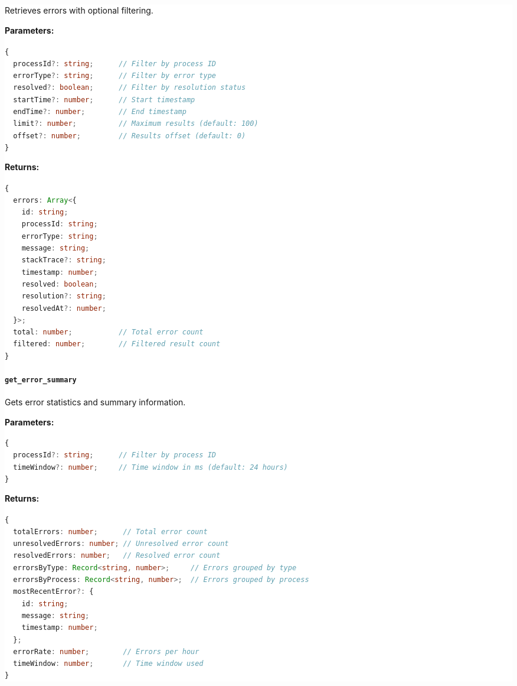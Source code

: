 Retrieves errors with optional filtering.

**Parameters:**
```typescript
{
  processId?: string;      // Filter by process ID
  errorType?: string;      // Filter by error type
  resolved?: boolean;      // Filter by resolution status
  startTime?: number;      // Start timestamp
  endTime?: number;        // End timestamp
  limit?: number;          // Maximum results (default: 100)
  offset?: number;         // Results offset (default: 0)
}
```

**Returns:**
```typescript
{
  errors: Array<{
    id: string;
    processId: string;
    errorType: string;
    message: string;
    stackTrace?: string;
    timestamp: number;
    resolved: boolean;
    resolution?: string;
    resolvedAt?: number;
  }>;
  total: number;           // Total error count
  filtered: number;        // Filtered result count
}
```

#### `get_error_summary`

Gets error statistics and summary information.

**Parameters:**
```typescript
{
  processId?: string;      // Filter by process ID
  timeWindow?: number;     // Time window in ms (default: 24 hours)
}
```

**Returns:**
```typescript
{
  totalErrors: number;      // Total error count
  unresolvedErrors: number; // Unresolved error count
  resolvedErrors: number;   // Resolved error count
  errorsByType: Record<string, number>;     // Errors grouped by type
  errorsByProcess: Record<string, number>;  // Errors grouped by process
  mostRecentError?: {
    id: string;
    message: string;
    timestamp: number;
  };
  errorRate: number;        // Errors per hour
  timeWindow: number;       // Time window used
}
```
